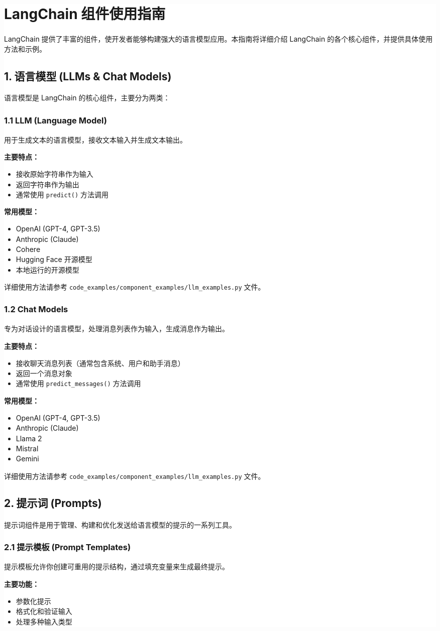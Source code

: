 # LangChain 组件使用指南

LangChain 提供了丰富的组件，使开发者能够构建强大的语言模型应用。本指南将详细介绍 LangChain 的各个核心组件，并提供具体使用方法和示例。

## 1. 语言模型 (LLMs & Chat Models)

语言模型是 LangChain 的核心组件，主要分为两类：

### 1.1 LLM (Language Model)

用于生成文本的语言模型，接收文本输入并生成文本输出。

**主要特点：**
- 接收原始字符串作为输入
- 返回字符串作为输出
- 通常使用 `predict()` 方法调用

**常用模型：**
- OpenAI (GPT-4, GPT-3.5)
- Anthropic (Claude)
- Cohere
- Hugging Face 开源模型
- 本地运行的开源模型

详细使用方法请参考 `code_examples/component_examples/llm_examples.py` 文件。

### 1.2 Chat Models

专为对话设计的语言模型，处理消息列表作为输入，生成消息作为输出。

**主要特点：**
- 接收聊天消息列表（通常包含系统、用户和助手消息）
- 返回一个消息对象
- 通常使用 `predict_messages()` 方法调用

**常用模型：**
- OpenAI (GPT-4, GPT-3.5)
- Anthropic (Claude)
- Llama 2
- Mistral
- Gemini

详细使用方法请参考 `code_examples/component_examples/llm_examples.py` 文件。

## 2. 提示词 (Prompts)

提示词组件是用于管理、构建和优化发送给语言模型的提示的一系列工具。

### 2.1 提示模板 (Prompt Templates)

提示模板允许你创建可重用的提示结构，通过填充变量来生成最终提示。

**主要功能：**
- 参数化提示
- 格式化和验证输入
- 处理多种输入类型
